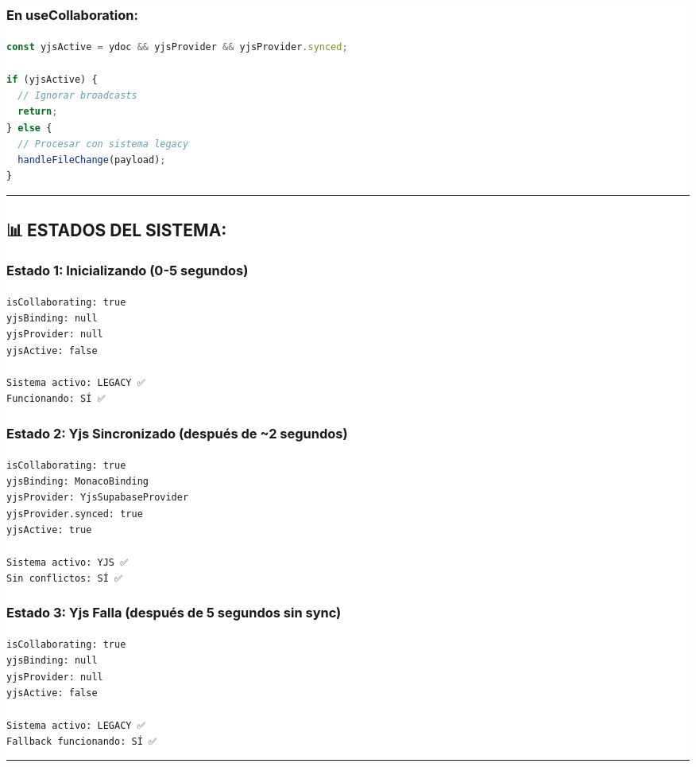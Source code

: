 ### **En useCollaboration:**
```javascript
const yjsActive = ydoc && yjsProvider && yjsProvider.synced;

if (yjsActive) {
  // Ignorar broadcasts
  return;
} else {
  // Procesar con sistema legacy
  handleFileChange(payload);
}
```

---

## 📊 **ESTADOS DEL SISTEMA:**

### **Estado 1: Inicializando (0-5 segundos)**
```
isCollaborating: true
yjsBinding: null
yjsProvider: null
yjsActive: false

Sistema activo: LEGACY ✅
Funcionando: SÍ ✅
```

### **Estado 2: Yjs Sincronizado (después de ~2 segundos)**
```
isCollaborating: true
yjsBinding: MonacoBinding
yjsProvider: YjsSupabaseProvider
yjsProvider.synced: true
yjsActive: true

Sistema activo: YJS ✅
Sin conflictos: SÍ ✅
```

### **Estado 3: Yjs Falla (después de 5 segundos sin sync)**
```
isCollaborating: true
yjsBinding: null
yjsProvider: null  
yjsActive: false

Sistema activo: LEGACY ✅
Fallback funcionando: SÍ ✅
```

---
